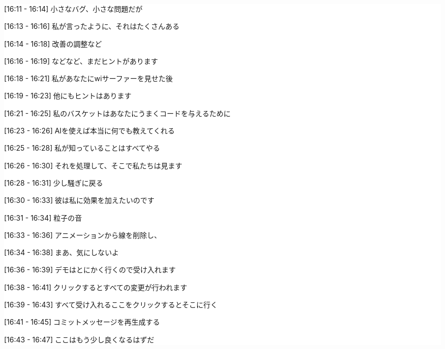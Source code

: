 [16:11 - 16:14]
小さなバグ、小さな問題だが

[16:13 - 16:16]
私が言ったように、それはたくさんある

[16:14 - 16:18]
改善の調整など

[16:16 - 16:19]
などなど、まだヒントがあります

[16:18 - 16:21]
私があなたにwiサーファーを見せた後

[16:19 - 16:23]
他にもヒントはあります

[16:21 - 16:25]
私のバスケットはあなたにうまくコードを与えるために

[16:23 - 16:26]
AIを使えば本当に何でも教えてくれる

[16:25 - 16:28]
私が知っていることはすべてやる

[16:26 - 16:30]
それを処理して、そこで私たちは見ます

[16:28 - 16:31]
少し騒ぎに戻る

[16:30 - 16:33]
彼は私に効果を加えたいのです

[16:31 - 16:34]
粒子の音

[16:33 - 16:36]
アニメーションから線を削除し、

[16:34 - 16:38]
まあ、気にしないよ

[16:36 - 16:39]
デモはとにかく行くので受け入れます

[16:38 - 16:41]
クリックするとすべての変更が行われます

[16:39 - 16:43]
すべて受け入れるここをクリックするとそこに行く

[16:41 - 16:45]
コミットメッセージを再生成する

[16:43 - 16:47]
ここはもう少し良くなるはずだ

